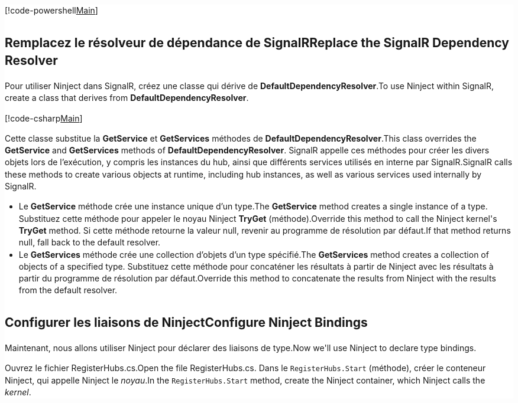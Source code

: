 [!code-powershell[Main](dependency-injection/samples/sample13.ps1)]

## <a name="replace-the-signalr-dependency-resolver"></a><span data-ttu-id="f4fee-181">Remplacez le résolveur de dépendance de SignalR</span><span class="sxs-lookup"><span data-stu-id="f4fee-181">Replace the SignalR Dependency Resolver</span></span>

<span data-ttu-id="f4fee-182">Pour utiliser Ninject dans SignalR, créez une classe qui dérive de **DefaultDependencyResolver**.</span><span class="sxs-lookup"><span data-stu-id="f4fee-182">To use Ninject within SignalR, create a class that derives from **DefaultDependencyResolver**.</span></span>

[!code-csharp[Main](dependency-injection/samples/sample14.cs)]

<span data-ttu-id="f4fee-183">Cette classe substitue la **GetService** et **GetServices** méthodes de **DefaultDependencyResolver**.</span><span class="sxs-lookup"><span data-stu-id="f4fee-183">This class overrides the **GetService** and **GetServices** methods of **DefaultDependencyResolver**.</span></span> <span data-ttu-id="f4fee-184">SignalR appelle ces méthodes pour créer les divers objets lors de l’exécution, y compris les instances du hub, ainsi que différents services utilisés en interne par SignalR.</span><span class="sxs-lookup"><span data-stu-id="f4fee-184">SignalR calls these methods to create various objects at runtime, including hub instances, as well as various services used internally by SignalR.</span></span>

- <span data-ttu-id="f4fee-185">Le **GetService** méthode crée une instance unique d’un type.</span><span class="sxs-lookup"><span data-stu-id="f4fee-185">The **GetService** method creates a single instance of a type.</span></span> <span data-ttu-id="f4fee-186">Substituez cette méthode pour appeler le noyau Ninject **TryGet** (méthode).</span><span class="sxs-lookup"><span data-stu-id="f4fee-186">Override this method to call the Ninject kernel's **TryGet** method.</span></span> <span data-ttu-id="f4fee-187">Si cette méthode retourne la valeur null, revenir au programme de résolution par défaut.</span><span class="sxs-lookup"><span data-stu-id="f4fee-187">If that method returns null, fall back to the default resolver.</span></span>
- <span data-ttu-id="f4fee-188">Le **GetServices** méthode crée une collection d’objets d’un type spécifié.</span><span class="sxs-lookup"><span data-stu-id="f4fee-188">The **GetServices** method creates a collection of objects of a specified type.</span></span> <span data-ttu-id="f4fee-189">Substituez cette méthode pour concaténer les résultats à partir de Ninject avec les résultats à partir du programme de résolution par défaut.</span><span class="sxs-lookup"><span data-stu-id="f4fee-189">Override this method to concatenate the results from Ninject with the results from the default resolver.</span></span>

## <a name="configure-ninject-bindings"></a><span data-ttu-id="f4fee-190">Configurer les liaisons de Ninject</span><span class="sxs-lookup"><span data-stu-id="f4fee-190">Configure Ninject Bindings</span></span>

<span data-ttu-id="f4fee-191">Maintenant, nous allons utiliser Ninject pour déclarer des liaisons de type.</span><span class="sxs-lookup"><span data-stu-id="f4fee-191">Now we'll use Ninject to declare type bindings.</span></span>

<span data-ttu-id="f4fee-192">Ouvrez le fichier RegisterHubs.cs.</span><span class="sxs-lookup"><span data-stu-id="f4fee-192">Open the file RegisterHubs.cs.</span></span> <span data-ttu-id="f4fee-193">Dans le `RegisterHubs.Start` (méthode), créer le conteneur Ninject, qui appelle Ninject le *noyau*.</span><span class="sxs-lookup"><span data-stu-id="f4fee-193">In the `RegisterHubs.Start` method, create the Ninject container, which Ninject calls the *kernel*.</span></span>
